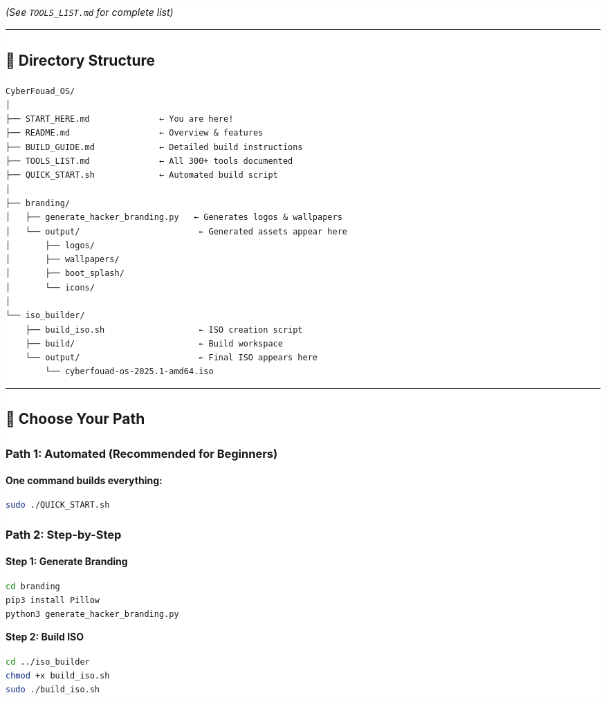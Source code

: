 *(See `TOOLS_LIST.md` for complete list)*

---

## 📂 Directory Structure

```
CyberFouad_OS/
│
├── START_HERE.md              ← You are here!
├── README.md                  ← Overview & features
├── BUILD_GUIDE.md             ← Detailed build instructions
├── TOOLS_LIST.md              ← All 300+ tools documented
├── QUICK_START.sh             ← Automated build script
│
├── branding/
│   ├── generate_hacker_branding.py   ← Generates logos & wallpapers
│   └── output/                        ← Generated assets appear here
│       ├── logos/
│       ├── wallpapers/
│       ├── boot_splash/
│       └── icons/
│
└── iso_builder/
    ├── build_iso.sh                   ← ISO creation script
    ├── build/                         ← Build workspace
    └── output/                        ← Final ISO appears here
        └── cyberfouad-os-2025.1-amd64.iso
```

---

## 🎯 Choose Your Path

### Path 1: Automated (Recommended for Beginners)

**One command builds everything:**

```bash
sudo ./QUICK_START.sh
```

### Path 2: Step-by-Step

**Step 1: Generate Branding**
```bash
cd branding
pip3 install Pillow
python3 generate_hacker_branding.py
```

**Step 2: Build ISO**
```bash
cd ../iso_builder
chmod +x build_iso.sh
sudo ./build_iso.sh
```
